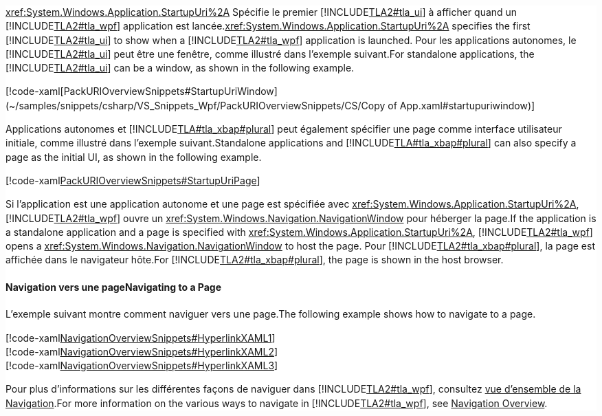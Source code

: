  <span data-ttu-id="f7358-281"><xref:System.Windows.Application.StartupUri%2A> Spécifie le premier [!INCLUDE[TLA2#tla_ui](../../../../includes/tla2sharptla-ui-md.md)] à afficher quand un [!INCLUDE[TLA2#tla_wpf](../../../../includes/tla2sharptla-wpf-md.md)] application est lancée.</span><span class="sxs-lookup"><span data-stu-id="f7358-281"><xref:System.Windows.Application.StartupUri%2A> specifies the first [!INCLUDE[TLA2#tla_ui](../../../../includes/tla2sharptla-ui-md.md)] to show when a [!INCLUDE[TLA2#tla_wpf](../../../../includes/tla2sharptla-wpf-md.md)] application is launched.</span></span> <span data-ttu-id="f7358-282">Pour les applications autonomes, le [!INCLUDE[TLA2#tla_ui](../../../../includes/tla2sharptla-ui-md.md)] peut être une fenêtre, comme illustré dans l’exemple suivant.</span><span class="sxs-lookup"><span data-stu-id="f7358-282">For standalone applications, the [!INCLUDE[TLA2#tla_ui](../../../../includes/tla2sharptla-ui-md.md)] can be a window, as shown in the following example.</span></span>  
  
 [!code-xaml[PackURIOverviewSnippets#StartupUriWindow](~/samples/snippets/csharp/VS_Snippets_Wpf/PackURIOverviewSnippets/CS/Copy of App.xaml#startupuriwindow)]  
  
 <span data-ttu-id="f7358-283">Applications autonomes et [!INCLUDE[TLA#tla_xbap#plural](../../../../includes/tlasharptla-xbapsharpplural-md.md)] peut également spécifier une page comme interface utilisateur initiale, comme illustré dans l’exemple suivant.</span><span class="sxs-lookup"><span data-stu-id="f7358-283">Standalone applications and [!INCLUDE[TLA#tla_xbap#plural](../../../../includes/tlasharptla-xbapsharpplural-md.md)] can also specify a page as the initial UI, as shown in the following example.</span></span>  
  
 [!code-xaml[PackURIOverviewSnippets#StartupUriPage](~/samples/snippets/csharp/VS_Snippets_Wpf/PackURIOverviewSnippets/CS/App.xaml#startupuripage)]  
  
 <span data-ttu-id="f7358-284">Si l’application est une application autonome et une page est spécifiée avec <xref:System.Windows.Application.StartupUri%2A>, [!INCLUDE[TLA2#tla_wpf](../../../../includes/tla2sharptla-wpf-md.md)] ouvre un <xref:System.Windows.Navigation.NavigationWindow> pour héberger la page.</span><span class="sxs-lookup"><span data-stu-id="f7358-284">If the application is a standalone application and a page is specified with <xref:System.Windows.Application.StartupUri%2A>, [!INCLUDE[TLA2#tla_wpf](../../../../includes/tla2sharptla-wpf-md.md)] opens a <xref:System.Windows.Navigation.NavigationWindow> to host the page.</span></span> <span data-ttu-id="f7358-285">Pour [!INCLUDE[TLA2#tla_xbap#plural](../../../../includes/tla2sharptla-xbapsharpplural-md.md)], la page est affichée dans le navigateur hôte.</span><span class="sxs-lookup"><span data-stu-id="f7358-285">For [!INCLUDE[TLA2#tla_xbap#plural](../../../../includes/tla2sharptla-xbapsharpplural-md.md)], the page is shown in the host browser.</span></span>  
  
<a name="Navigating_to_a_Page"></a>   
#### <a name="navigating-to-a-page"></a><span data-ttu-id="f7358-286">Navigation vers une page</span><span class="sxs-lookup"><span data-stu-id="f7358-286">Navigating to a Page</span></span>  
 <span data-ttu-id="f7358-287">L’exemple suivant montre comment naviguer vers une page.</span><span class="sxs-lookup"><span data-stu-id="f7358-287">The following example shows how to navigate to a page.</span></span>  
  
 [!code-xaml[NavigationOverviewSnippets#HyperlinkXAML1](~/samples/snippets/csharp/VS_Snippets_Wpf/NavigationOverviewSnippets/CSharp/PageWithHyperlink.xaml#hyperlinkxaml1)]  
[!code-xaml[NavigationOverviewSnippets#HyperlinkXAML2](~/samples/snippets/csharp/VS_Snippets_Wpf/NavigationOverviewSnippets/CSharp/PageWithHyperlink.xaml#hyperlinkxaml2)]  
[!code-xaml[NavigationOverviewSnippets#HyperlinkXAML3](~/samples/snippets/csharp/VS_Snippets_Wpf/NavigationOverviewSnippets/CSharp/PageWithHyperlink.xaml#hyperlinkxaml3)]  
  
 <span data-ttu-id="f7358-288">Pour plus d’informations sur les différentes façons de naviguer dans [!INCLUDE[TLA2#tla_wpf](../../../../includes/tla2sharptla-wpf-md.md)], consultez [vue d’ensemble de la Navigation](navigation-overview.md).</span><span class="sxs-lookup"><span data-stu-id="f7358-288">For more information on the various ways to navigate in [!INCLUDE[TLA2#tla_wpf](../../../../includes/tla2sharptla-wpf-md.md)], see [Navigation Overview](navigation-overview.md).</span></span>  
  